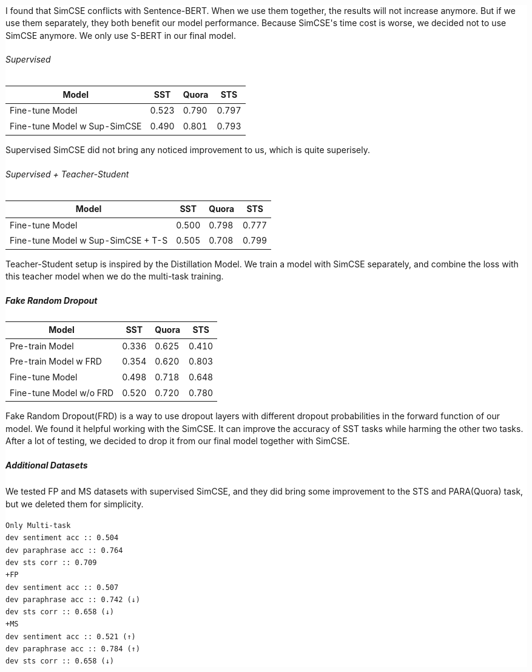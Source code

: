 I found that SimCSE conflicts with Sentence-BERT. When we use them together, the results will not increase anymore. But if we use them separately, they both benefit our model performance. Because SimCSE's time cost is worse, we decided not to use SimCSE anymore. We only use S-BERT in our final model.

###### Supervised

| Model                        | SST   | Quora | STS   |
| ---------------------------- | ----- | ----- | ----- |
| Fine-tune Model              | 0.523 | 0.790 | 0.797 |
| Fine-tune Model w Sup-SimCSE | 0.490 | 0.801 | 0.793 |

Supervised SimCSE did not bring any noticed improvement to us, which is quite superisely.

###### Supervised + Teacher-Student

| Model                              | SST   | Quora | STS   |
| ---------------------------------- | ----- | ----- | ----- |
| Fine-tune Model                    | 0.500 | 0.798 | 0.777 |
| Fine-tune Model w Sup-SimCSE + T-S | 0.505 | 0.708 | 0.799 |

Teacher-Student setup is inspired by the Distillation Model. We train a model with SimCSE separately, and combine the loss with this teacher model when we do the multi-task training.

##### Fake Random Dropout

| Model                   | SST   | Quora | STS   |
| ----------------------- | ----- | ----- | ----- |
| Pre-train Model         | 0.336 | 0.625 | 0.410 |
| Pre-train Model w FRD   | 0.354 | 0.620 | 0.803 |
| Fine-tune Model         | 0.498 | 0.718 | 0.648 |
| Fine-tune Model w/o FRD | 0.520 | 0.720 | 0.780 |

Fake Random Dropout(FRD) is a way to use dropout layers with different dropout probabilities in the forward function of our model. We found it helpful working with the SimCSE. It can improve the accuracy of SST tasks while harming the other two tasks. After a lot of testing, we decided to drop it from our final model together with SimCSE.

##### Additional Datasets

We tested FP and MS datasets with supervised SimCSE, and they did bring some improvement to the STS and PARA(Quora) task, but we deleted them for simplicity.

```
Only Multi-task
dev sentiment acc :: 0.504
dev paraphrase acc :: 0.764
dev sts corr :: 0.709
+FP
dev sentiment acc :: 0.507
dev paraphrase acc :: 0.742 (↓)
dev sts corr :: 0.658 (↓)
+MS
dev sentiment acc :: 0.521 (↑)
dev paraphrase acc :: 0.784 (↑)
dev sts corr :: 0.658 (↓)
```
